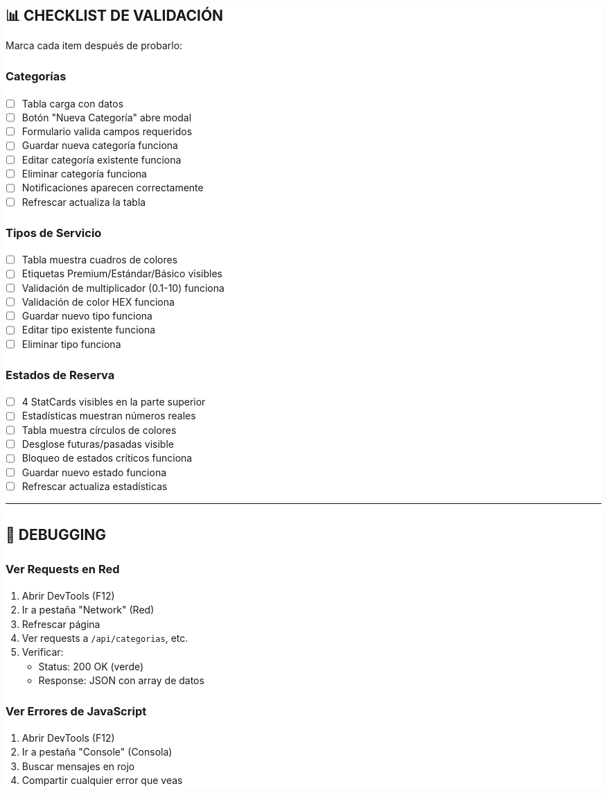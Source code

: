 
## 📊 CHECKLIST DE VALIDACIÓN

Marca cada item después de probarlo:

### Categorías
- [ ] Tabla carga con datos
- [ ] Botón "Nueva Categoría" abre modal
- [ ] Formulario valida campos requeridos
- [ ] Guardar nueva categoría funciona
- [ ] Editar categoría existente funciona
- [ ] Eliminar categoría funciona
- [ ] Notificaciones aparecen correctamente
- [ ] Refrescar actualiza la tabla

### Tipos de Servicio
- [ ] Tabla muestra cuadros de colores
- [ ] Etiquetas Premium/Estándar/Básico visibles
- [ ] Validación de multiplicador (0.1-10) funciona
- [ ] Validación de color HEX funciona
- [ ] Guardar nuevo tipo funciona
- [ ] Editar tipo existente funciona
- [ ] Eliminar tipo funciona

### Estados de Reserva
- [ ] 4 StatCards visibles en la parte superior
- [ ] Estadísticas muestran números reales
- [ ] Tabla muestra círculos de colores
- [ ] Desglose futuras/pasadas visible
- [ ] Bloqueo de estados críticos funciona
- [ ] Guardar nuevo estado funciona
- [ ] Refrescar actualiza estadísticas

---

## 🐛 DEBUGGING

### Ver Requests en Red
1. Abrir DevTools (F12)
2. Ir a pestaña "Network" (Red)
3. Refrescar página
4. Ver requests a `/api/categorias`, etc.
5. Verificar:
   - Status: 200 OK (verde)
   - Response: JSON con array de datos

### Ver Errores de JavaScript
1. Abrir DevTools (F12)
2. Ir a pestaña "Console" (Consola)
3. Buscar mensajes en rojo
4. Compartir cualquier error que veas
